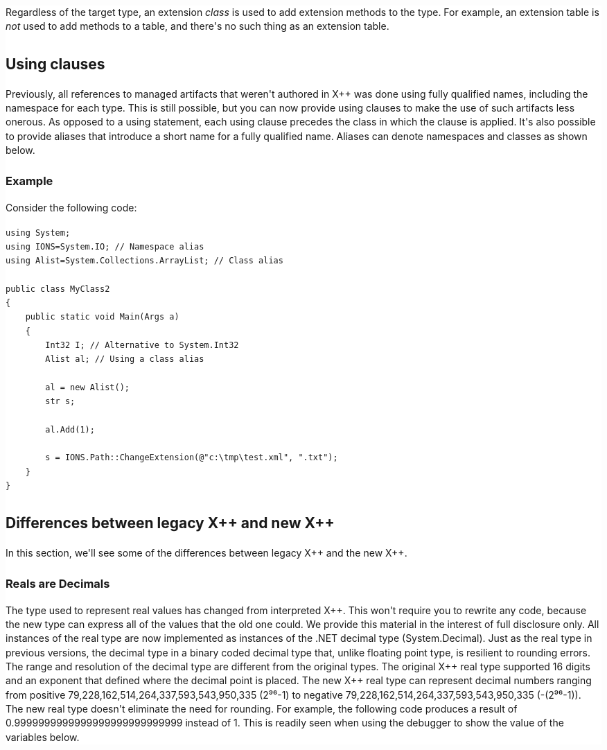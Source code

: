 Regardless of the target type, an extension *class* is used to add extension methods to the type. For example, an extension table is *not* used to add methods to a table, and there's no such thing as an extension table.

## Using clauses
Previously, all references to managed artifacts that weren't authored in X++ was done using fully qualified names, including the namespace for each type. This is still possible, but you can now provide using clauses to make the use of such artifacts less onerous. As opposed to a using statement, each using clause precedes the class in which the clause is applied. It's also possible to provide aliases that introduce a short name for a fully qualified name. Aliases can denote namespaces and classes as shown below.

### Example

Consider the following code:

```xpp
using System;
using IONS=System.IO; // Namespace alias
using Alist=System.Collections.ArrayList; // Class alias

public class MyClass2
{
    public static void Main(Args a)
    {
        Int32 I; // Alternative to System.Int32
        Alist al; // Using a class alias

        al = new Alist();
        str s;

        al.Add(1);

        s = IONS.Path::ChangeExtension(@"c:\tmp\test.xml", ".txt");
    }
}
```

## Differences between legacy X++ and new X++
In this section, we'll see some of the differences between legacy X++ and the new X++.

### Reals are Decimals

The type used to represent real values has changed from interpreted X++. This won't require you to rewrite any code, because the new type can express all of the values that the old one could. We provide this material in the interest of full disclosure only. All instances of the real type are now implemented as instances of the .NET decimal type (System.Decimal). Just as the real type in previous versions, the decimal type in a binary coded decimal type that, unlike floating point type, is resilient to rounding errors. The range and resolution of the decimal type are different from the original types. The original X++ real type supported 16 digits and an exponent that defined where the decimal point is placed. The new X++ real type can represent decimal numbers ranging from positive 79,228,162,514,264,337,593,543,950,335 (2⁹⁶-1) to negative 79,228,162,514,264,337,593,543,950,335 (-(2⁹⁶-1)). The new real type doesn't eliminate the need for rounding. For example, the following code produces a result of 0.9999999999999999999999999999 instead of 1. This is readily seen when using the debugger to show the value of the variables below.

